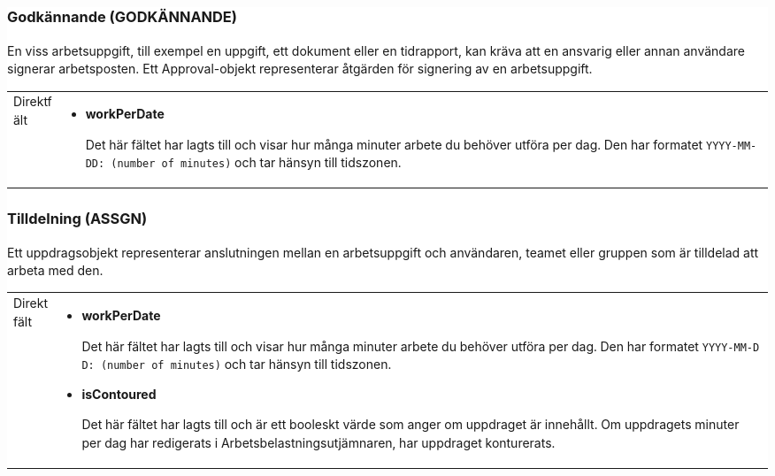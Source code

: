 

### Godkännande (GODKÄNNANDE)

En viss arbetsuppgift, till exempel en uppgift, ett dokument eller en tidrapport, kan kräva att en ansvarig eller annan användare signerar arbetsposten. Ett Approval-objekt representerar åtgärden för signering av en arbetsuppgift.

<table>
  <col/>
  <col/>
  <tbody>
    <tr>
      <td role="rowheader">Direktfält</td>
      <td>
        <ul>
          <li>
            <p><b>workPerDate</b>
            </p>
            <p>Det här fältet har lagts till och visar hur många minuter arbete du behöver utföra per dag. Den har formatet <code>YYYY-MM-DD: (number of minutes)</code> och tar hänsyn till tidszonen.</p>
          </li>
        </ul>
      </td>
    </tr>
 </tbody>
</table>

### Tilldelning (ASSGN)

Ett uppdragsobjekt representerar anslutningen mellan en arbetsuppgift och användaren, teamet eller gruppen som är tilldelad att arbeta med den.

<table>
  <col/>
  <col/>
  <tbody>
    <tr>
      <td role="rowheader">Direktfält</td>
      <td>
        <ul>
          <li>
            <p><b>workPerDate</b>
            </p>
            <p>Det här fältet har lagts till och visar hur många minuter arbete du behöver utföra per dag. Den har formatet <code>YYYY-MM-DD: (number of minutes)</code> och tar hänsyn till tidszonen.</p>
          </li>
          <li>
            <p><b>isContoured</b>
            </p>
            <p>Det här fältet har lagts till och är ett booleskt värde som anger om uppdraget är innehållt. Om uppdragets minuter per dag har redigerats i Arbetsbelastningsutjämnaren, har uppdraget konturerats.</p>
          </li>
        </ul>
      </td>
    </tr>
 </tbody>
</table>
